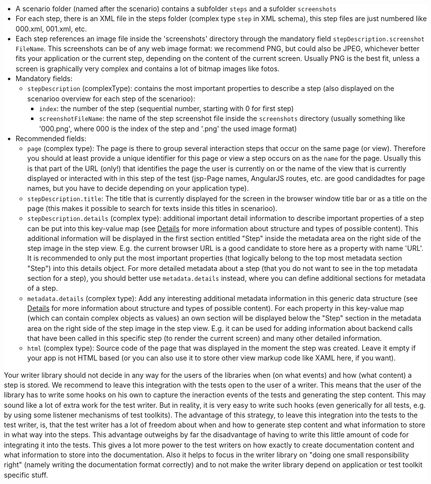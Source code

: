 * A scenario folder (named after the scenario) contains a subfolder `steps` and a sufolder `screenshots`
* For each step, there is an XML file in the steps folder (complex type `step` in XML schema), this step files are just numbered like 000.xml, 001.xml, etc.
* Each step references an image file inside the 'screenshots' directory through the mandatory field `stepDescription.screenshotFileName`. This screenshots can be of any web image format: we recommend PNG, but could also be JPEG, whichever better fits your application or the current step, depending on the content of the current screen. Usually PNG is the best fit, unless a screen is graphically very complex and contains a lot of bitmap images like fotos.
* Mandatory fields: 
  * `stepDescription` (complexType): contains the most important properties to describe a step (also displayed on the scenarioo overview for each step of the scenarioo):
    * `index`: the number of the step (sequential number, starting with 0 for first step)
    * `screenshotFileName`: the name of the step screenshot file inside the `screenshots` directory (usually something like '000.png', where 000 is the index of the step and '.png' the used image format)
* Recommended fields:
  * `page` (complex type): The page is there to group several interaction steps that occur on the same page (or view). Therefore you should at least provide a unique identifier for this page or view a step occurs on as the `name` for the page. Usually this is that part of the URL (only!) that identifies the page the user is currently on or the name of the view that is currently displayed or interacted with in this step of the test (jsp-Page names, AngularJS routes, etc. are good candidadtes for page names, but you have to decide depending on your application type).
  * `stepDescription.title`: The title that is currently displayed for the screen in the browser window title bar or as a title on the page (this makes it possible to search for texts inside this titles in scenarioo).
  * `stepDescription.details` (complex type): additional important detail information to describe important properties of a step can be put into this key-value map (see [Details](Details.md) for more information about structure and types of possible content). This additional information will be displayed in the first section entitled "Step" inside the metadata area on the right side of the step image in the step view. E.g. the current browser URL is a good candidate to store here as a property with name 'URL'. It is recommended to only put the most important properties (that logically belong to the top most metadata section "Step") into this details object. For more detailed metadata about a step (that you do not want to see in the top metadata section for a step), you should better use `metadata.details` instead, where you can define additional sections for metadata of a step.
  * `metadata.details` (complex type): Add any interesting additional metadata information in this generic data structure (see [Details](Details.md) for more information about structure and types of possible content). For each property in this key-value map (which can contain complex objects as values) an own section will be displayed below the "Step" section in the metadata area on the right side of the step image in the step view. E.g. it can be used for adding information about backend calls that have been called in this specific step (to render the current screen) and many other detailed information.
  * `html` (complex type): Source code of the page that was displayed in the moment the step was created. Leave it empty if your app is not HTML based (or you can also use it to store other view markup code like XAML here, if you want).

Your writer library should not decide in any way for the users of the libraries when (on what events) and how (what content) a step is stored. We recommend to leave this integration with the tests open to the user of a writer. This means that the user of the library has to write some hooks on his own to capture the ineraction events of the tests and generating the step content. This may sound like a lot of extra work for the test writer. But in reality, it is very easy to write such hooks (even generically for all tests, e.g. by using some listener mechanisms of test toolkits). The advantage of this strategy, to leave this integration into the tests to the test writer, is, that the test writer has a lot of freedom about when and how to generate step content and what information to store in what way into the steps. This advantage outweighs by far the disadvantage of having to write this little amount of code for integrating it into the tests. This gives a lot more power to the test writers on how exactly to create documentation content and what information to store into the documentation. Also it helps to focus in the writer library on "doing one small responsibility right" (namely writing the documentation format correctly) and to not make the writer library depend on application or test toolkit specific stuff.
